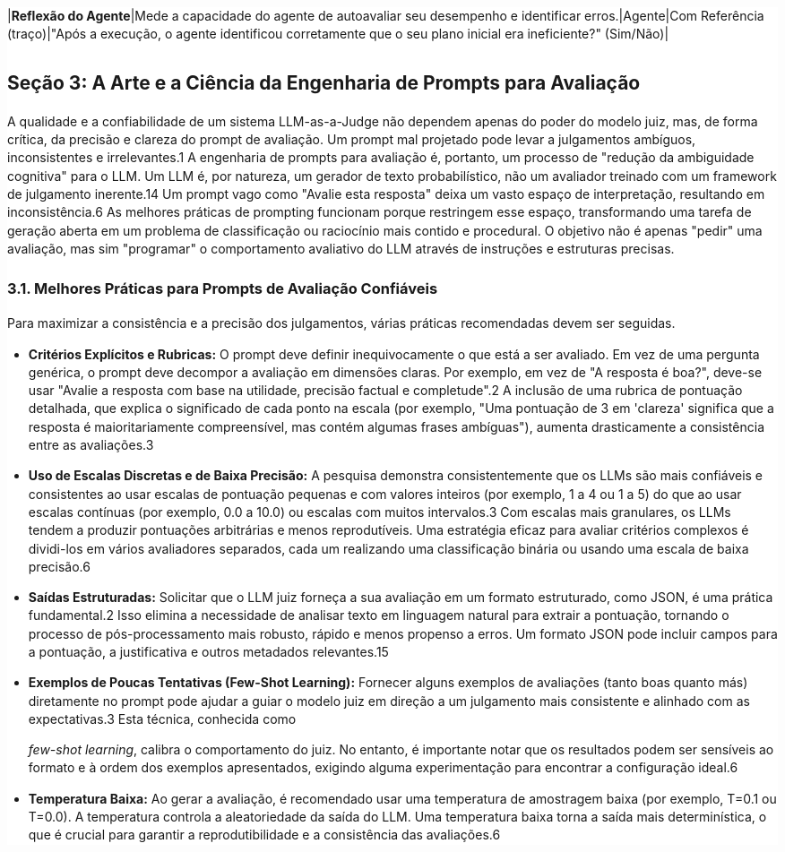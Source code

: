 |**Reflexão do Agente**|Mede a capacidade do agente de autoavaliar seu desempenho e identificar erros.|Agente|Com Referência (traço)|"Após a execução, o agente identificou corretamente que o seu plano inicial era ineficiente?" (Sim/Não)|

## Seção 3: A Arte e a Ciência da Engenharia de Prompts para Avaliação

A qualidade e a confiabilidade de um sistema LLM-as-a-Judge não dependem apenas do poder do modelo juiz, mas, de forma crítica, da precisão e clareza do prompt de avaliação. Um prompt mal projetado pode levar a julgamentos ambíguos, inconsistentes e irrelevantes.1 A engenharia de prompts para avaliação é, portanto, um processo de "redução da ambiguidade cognitiva" para o LLM. Um LLM é, por natureza, um gerador de texto probabilístico, não um avaliador treinado com um framework de julgamento inerente.14 Um prompt vago como "Avalie esta resposta" deixa um vasto espaço de interpretação, resultando em inconsistência.6 As melhores práticas de prompting funcionam porque restringem esse espaço, transformando uma tarefa de geração aberta em um problema de classificação ou raciocínio mais contido e procedural. O objetivo não é apenas "pedir" uma avaliação, mas sim "programar" o comportamento avaliativo do LLM através de instruções e estruturas precisas.

### 3.1. Melhores Práticas para Prompts de Avaliação Confiáveis

Para maximizar a consistência e a precisão dos julgamentos, várias práticas recomendadas devem ser seguidas.

- **Critérios Explícitos e Rubricas:** O prompt deve definir inequivocamente o que está a ser avaliado. Em vez de uma pergunta genérica, o prompt deve decompor a avaliação em dimensões claras. Por exemplo, em vez de "A resposta é boa?", deve-se usar "Avalie a resposta com base na utilidade, precisão factual e completude".2 A inclusão de uma rubrica de pontuação detalhada, que explica o significado de cada ponto na escala (por exemplo, "Uma pontuação de 3 em 'clareza' significa que a resposta é maioritariamente compreensível, mas contém algumas frases ambíguas"), aumenta drasticamente a consistência entre as avaliações.3
    
- **Uso de Escalas Discretas e de Baixa Precisão:** A pesquisa demonstra consistentemente que os LLMs são mais confiáveis e consistentes ao usar escalas de pontuação pequenas e com valores inteiros (por exemplo, 1 a 4 ou 1 a 5) do que ao usar escalas contínuas (por exemplo, 0.0 a 10.0) ou escalas com muitos intervalos.3 Com escalas mais granulares, os LLMs tendem a produzir pontuações arbitrárias e menos reprodutíveis. Uma estratégia eficaz para avaliar critérios complexos é dividi-los em vários avaliadores separados, cada um realizando uma classificação binária ou usando uma escala de baixa precisão.6
    
- **Saídas Estruturadas:** Solicitar que o LLM juiz forneça a sua avaliação em um formato estruturado, como JSON, é uma prática fundamental.2 Isso elimina a necessidade de analisar texto em linguagem natural para extrair a pontuação, tornando o processo de pós-processamento mais robusto, rápido e menos propenso a erros. Um formato JSON pode incluir campos para a pontuação, a justificativa e outros metadados relevantes.15
    
- **Exemplos de Poucas Tentativas (Few-Shot Learning):** Fornecer alguns exemplos de avaliações (tanto boas quanto más) diretamente no prompt pode ajudar a guiar o modelo juiz em direção a um julgamento mais consistente e alinhado com as expectativas.3 Esta técnica, conhecida como
    
    _few-shot learning_, calibra o comportamento do juiz. No entanto, é importante notar que os resultados podem ser sensíveis ao formato e à ordem dos exemplos apresentados, exigindo alguma experimentação para encontrar a configuração ideal.6
    
- **Temperatura Baixa:** Ao gerar a avaliação, é recomendado usar uma temperatura de amostragem baixa (por exemplo, T=0.1 ou T=0.0). A temperatura controla a aleatoriedade da saída do LLM. Uma temperatura baixa torna a saída mais determinística, o que é crucial para garantir a reprodutibilidade e a consistência das avaliações.6
    